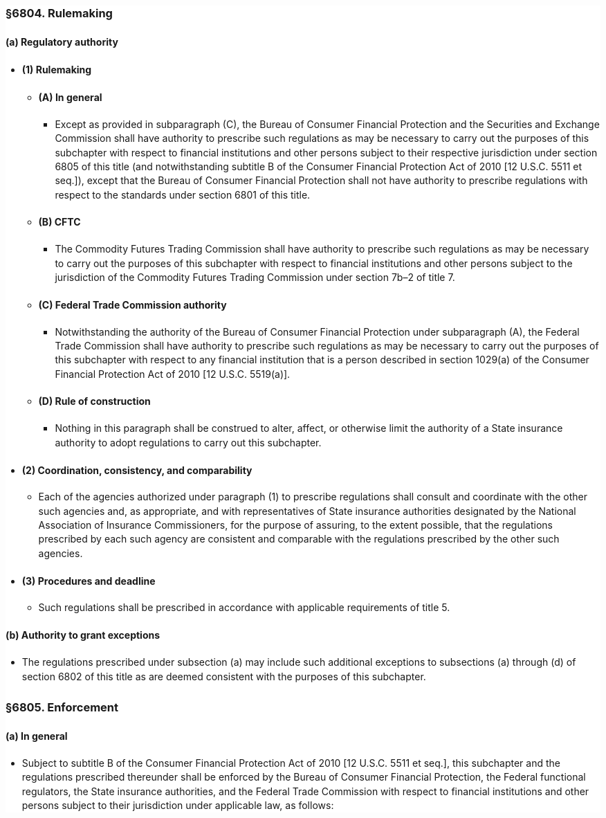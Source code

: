 ### §6804. Rulemaking
#### (a) Regulatory authority
* #### (1) Rulemaking
  * #### (A) In general
    * Except as provided in subparagraph (C), the Bureau of Consumer Financial Protection and the Securities and Exchange Commission shall have authority to prescribe such regulations as may be necessary to carry out the purposes of this subchapter with respect to financial institutions and other persons subject to their respective jurisdiction under section 6805 of this title (and notwithstanding subtitle B of the Consumer Financial Protection Act of 2010 [12 U.S.C. 5511 et seq.]), except that the Bureau of Consumer Financial Protection shall not have authority to prescribe regulations with respect to the standards under section 6801 of this title.

  * #### (B) CFTC
    * The Commodity Futures Trading Commission shall have authority to prescribe such regulations as may be necessary to carry out the purposes of this subchapter with respect to financial institutions and other persons subject to the jurisdiction of the Commodity Futures Trading Commission under section 7b–2 of title 7.

  * #### (C) Federal Trade Commission authority
    * Notwithstanding the authority of the Bureau of Consumer Financial Protection under subparagraph (A), the Federal Trade Commission shall have authority to prescribe such regulations as may be necessary to carry out the purposes of this subchapter with respect to any financial institution that is a person described in section 1029(a) of the Consumer Financial Protection Act of 2010 [12 U.S.C. 5519(a)].

  * #### (D) Rule of construction
    * Nothing in this paragraph shall be construed to alter, affect, or otherwise limit the authority of a State insurance authority to adopt regulations to carry out this subchapter.

* #### (2) Coordination, consistency, and comparability
  * Each of the agencies authorized under paragraph (1) to prescribe regulations shall consult and coordinate with the other such agencies and, as appropriate, and with representatives of State insurance authorities designated by the National Association of Insurance Commissioners, for the purpose of assuring, to the extent possible, that the regulations prescribed by each such agency are consistent and comparable with the regulations prescribed by the other such agencies.

* #### (3) Procedures and deadline
  * Such regulations shall be prescribed in accordance with applicable requirements of title 5.

#### (b) Authority to grant exceptions
* The regulations prescribed under subsection (a) may include such additional exceptions to subsections (a) through (d) of section 6802 of this title as are deemed consistent with the purposes of this subchapter.

### §6805. Enforcement
#### (a) In general
* Subject to subtitle B of the Consumer Financial Protection Act of 2010 [12 U.S.C. 5511 et seq.], this subchapter and the regulations prescribed thereunder shall be enforced by the Bureau of Consumer Financial Protection, the Federal functional regulators, the State insurance authorities, and the Federal Trade Commission with respect to financial institutions and other persons subject to their jurisdiction under applicable law, as follows:
